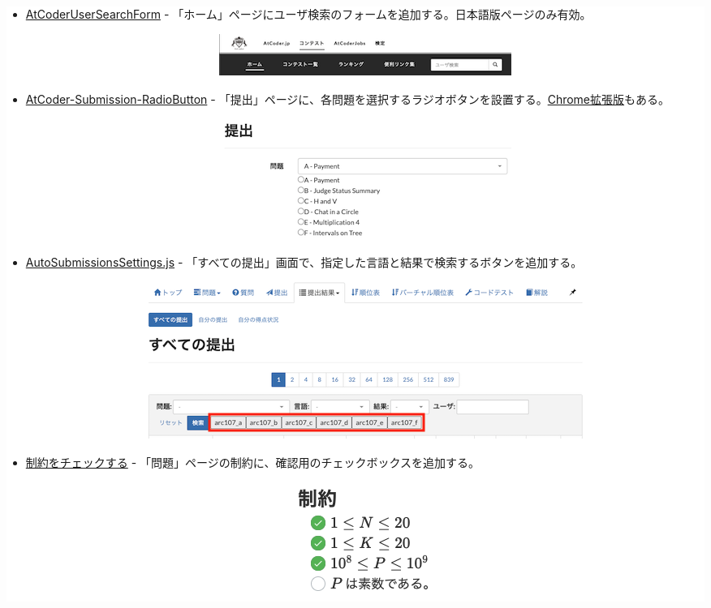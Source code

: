 - [AtCoderUserSearchForm](https://greasyfork.org/ja/scripts/382092-atcoderusersearchform) - 「ホーム」ページにユーザ検索のフォームを追加する。日本語版ページのみ有効。

  <div align="center">
    <img loading = "lazy" src="images/userscript/atcoder_user_search_form.png" alt="atcoder user search form">
  </div>

- [AtCoder-Submission-RadioButton](https://greasyfork.org/ja/scripts/390828-atcoder-submission-radiobutton) - 「提出」ページに、各問題を選択するラジオボタンを設置する。[Chrome拡張版](https://chrome.google.com/webstore/detail/atcoder-submission-radiob/hkehpabdllmdfmflgjofmgcdbmjafcdd?hl=ja&gl=UA)もある。

  <div align="center">
    <img loading = "lazy" src="images/userscript/atcoder_submission_radiobutton.png" alt="atcoder submission radiobutton">
  </div>

- [AutoSubmissionsSettings.js](https://greasyfork.org/ja/scripts/390514-autosubmissionssettings-js) - 「すべての提出」画面で、指定した言語と結果で検索するボタンを追加する。

  <div align="center">
    <img loading = "lazy" src="images/userscript/auto_submissions_settings_js.png" alt="auto submissions settings js">
  </div>

- [制約をチェックする](https://greasyfork.org/ja/scripts/434715-check-constraints) - 「問題」ページの制約に、確認用のチェックボックスを追加する。

  <div align="center">
    <img loading = "lazy" src="images/userscript/check_constraints.png" alt="check constraints">
  </div>
